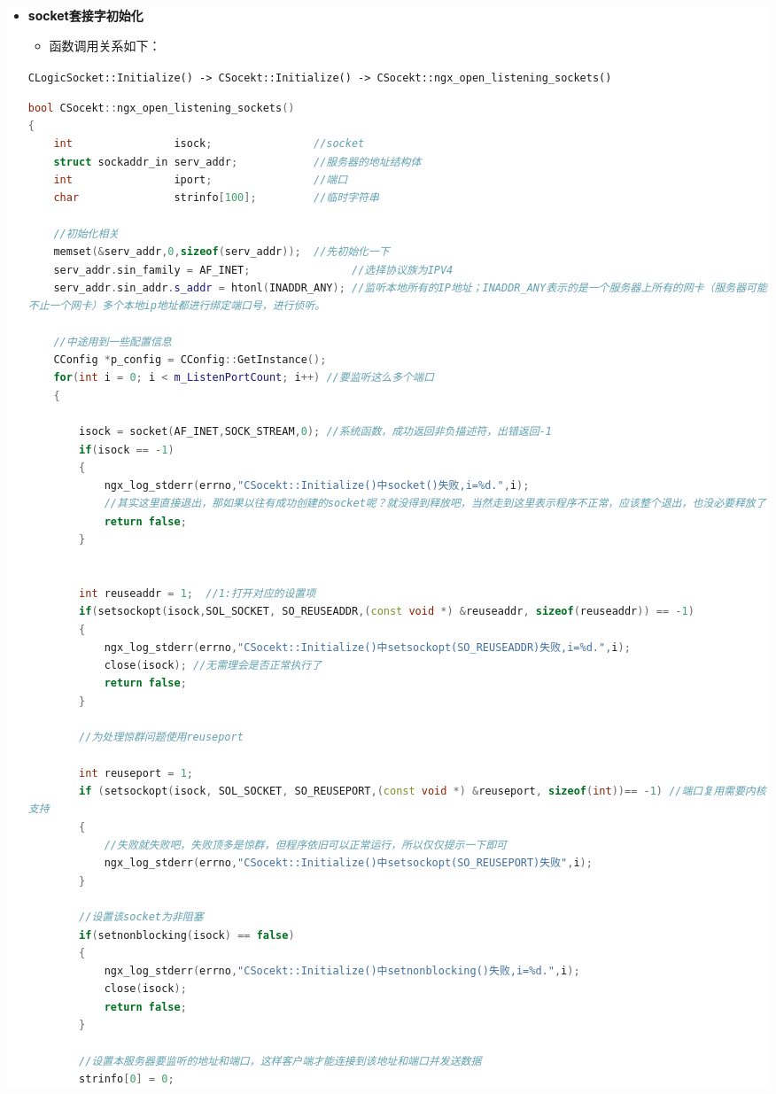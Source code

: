 - **socket套接字初始化**

  - 函数调用关系如下：
  
  ```plaintext
  CLogicSocket::Initialize() -> CSocekt::Initialize() -> CSocekt::ngx_open_listening_sockets()
  ```
  
  ```c++
  bool CSocekt::ngx_open_listening_sockets()
  {    
      int                isock;                //socket
      struct sockaddr_in serv_addr;            //服务器的地址结构体
      int                iport;                //端口
      char               strinfo[100];         //临时字符串 
     
      //初始化相关
      memset(&serv_addr,0,sizeof(serv_addr));  //先初始化一下
      serv_addr.sin_family = AF_INET;                //选择协议族为IPV4
      serv_addr.sin_addr.s_addr = htonl(INADDR_ANY); //监听本地所有的IP地址；INADDR_ANY表示的是一个服务器上所有的网卡（服务器可能不止一个网卡）多个本地ip地址都进行绑定端口号，进行侦听。
  
      //中途用到一些配置信息
      CConfig *p_config = CConfig::GetInstance();
      for(int i = 0; i < m_ListenPortCount; i++) //要监听这么多个端口
      {        
        
          isock = socket(AF_INET,SOCK_STREAM,0); //系统函数，成功返回非负描述符，出错返回-1
          if(isock == -1)
          {
              ngx_log_stderr(errno,"CSocekt::Initialize()中socket()失败,i=%d.",i);
              //其实这里直接退出，那如果以往有成功创建的socket呢？就没得到释放吧，当然走到这里表示程序不正常，应该整个退出，也没必要释放了 
              return false;
          }
  
    
          int reuseaddr = 1;  //1:打开对应的设置项
          if(setsockopt(isock,SOL_SOCKET, SO_REUSEADDR,(const void *) &reuseaddr, sizeof(reuseaddr)) == -1)
          {
              ngx_log_stderr(errno,"CSocekt::Initialize()中setsockopt(SO_REUSEADDR)失败,i=%d.",i);
              close(isock); //无需理会是否正常执行了                                                  
              return false;
          }
  
          //为处理惊群问题使用reuseport
          
          int reuseport = 1;
          if (setsockopt(isock, SOL_SOCKET, SO_REUSEPORT,(const void *) &reuseport, sizeof(int))== -1) //端口复用需要内核支持
          {
              //失败就失败吧，失败顶多是惊群，但程序依旧可以正常运行，所以仅仅提示一下即可
              ngx_log_stderr(errno,"CSocekt::Initialize()中setsockopt(SO_REUSEPORT)失败",i);
          }
  
          //设置该socket为非阻塞
          if(setnonblocking(isock) == false)
          {                
              ngx_log_stderr(errno,"CSocekt::Initialize()中setnonblocking()失败,i=%d.",i);
              close(isock);
              return false;
          }
  
          //设置本服务器要监听的地址和端口，这样客户端才能连接到该地址和端口并发送数据        
          strinfo[0] = 0;
  ```
